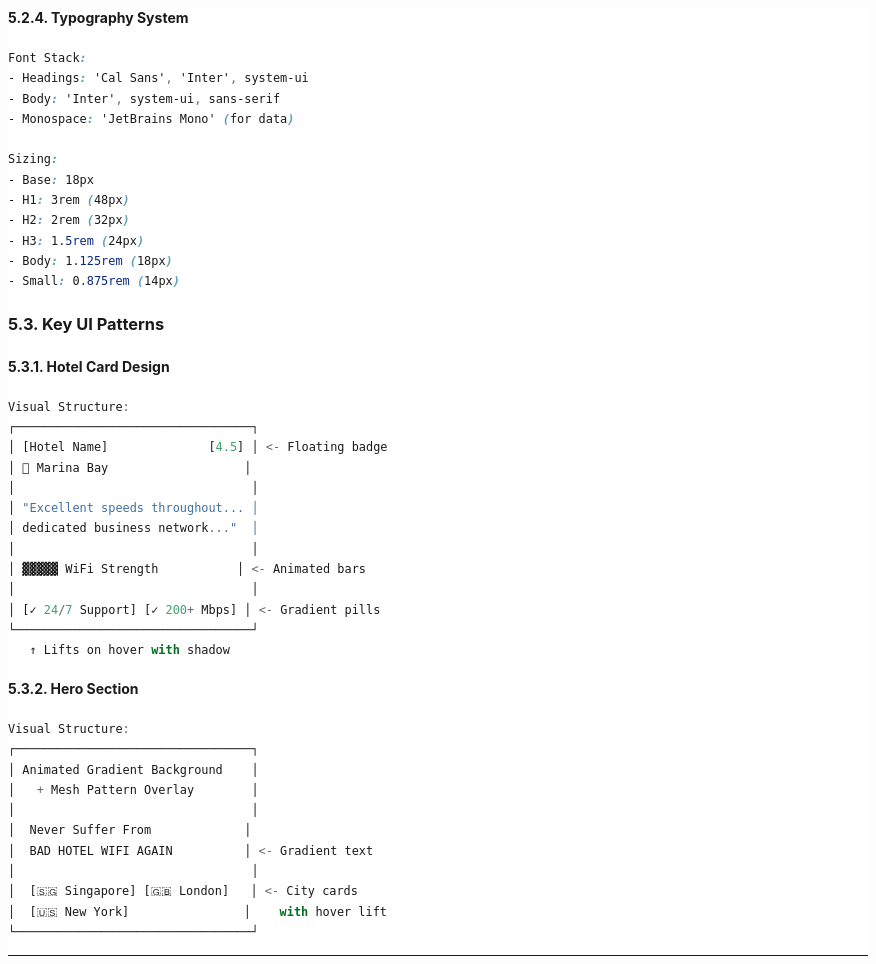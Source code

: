 ```css
```

#### 5.2.4. Typography System
```css
Font Stack:
- Headings: 'Cal Sans', 'Inter', system-ui
- Body: 'Inter', system-ui, sans-serif
- Monospace: 'JetBrains Mono' (for data)

Sizing:
- Base: 18px
- H1: 3rem (48px)
- H2: 2rem (32px)
- H3: 1.5rem (24px)
- Body: 1.125rem (18px)
- Small: 0.875rem (14px)
```

### 5.3. Key UI Patterns

#### 5.3.1. Hotel Card Design
```jsx
Visual Structure:
┌─────────────────────────────────┐
│ [Hotel Name]              [4.5] │ <- Floating badge
│ 📍 Marina Bay                   │
│                                 │
│ "Excellent speeds throughout... │
│ dedicated business network..."  │
│                                 │
│ ▓▓▓▓▓ WiFi Strength           │ <- Animated bars
│                                 │
│ [✓ 24/7 Support] [✓ 200+ Mbps] │ <- Gradient pills
└─────────────────────────────────┘
   ↑ Lifts on hover with shadow
```

#### 5.3.2. Hero Section
```jsx
Visual Structure:
┌─────────────────────────────────┐
│ Animated Gradient Background    │
│   + Mesh Pattern Overlay        │
│                                 │
│  Never Suffer From             │
│  BAD HOTEL WIFI AGAIN          │ <- Gradient text
│                                 │
│  [🇸🇬 Singapore] [🇬🇧 London]   │ <- City cards
│  [🇺🇸 New York]                │    with hover lift
└─────────────────────────────────┘
```

---